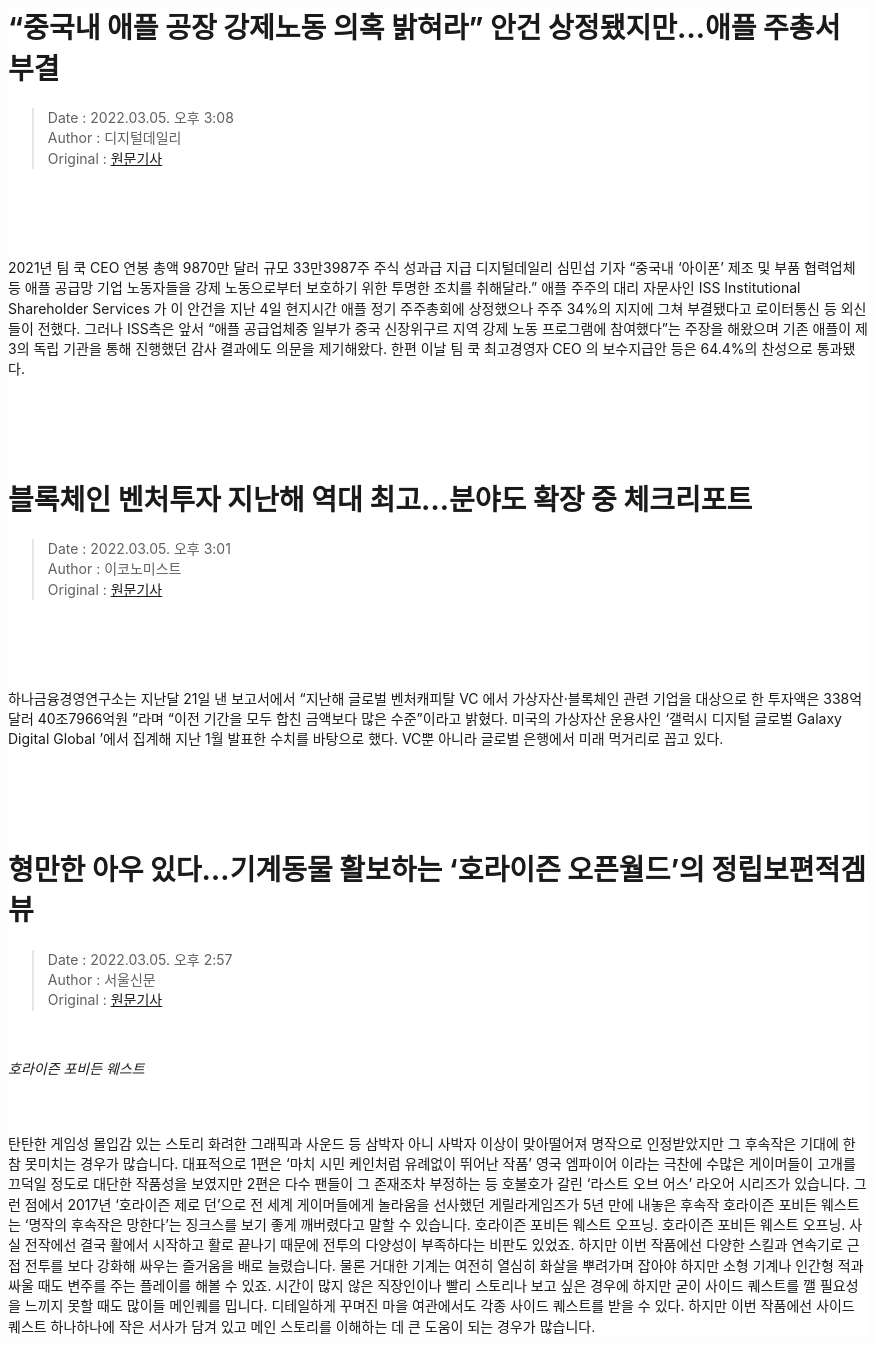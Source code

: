   
# “중국내 애플 공장 강제노동 의혹 밝혀라” 안건 상정됐지만…애플 주총서 부결  
  
> Date : 2022.03.05. 오후 3:08  
> Author : 디지털데일리  
> Original : [원문기사](https://news.naver.com/main/read.naver?mode=LSD&mid=sec&sid1=105&oid=138&aid=0002120106)  
<br/>  
  
<img alt="" src="https://imgnews.pstatic.net/image/138/2022/03/05/0002120106_001_20220305150802185.jpg?type=w647"/>  
<br/><br/>  
  
2021년 팀 쿡 CEO 연봉 총액 9870만 달러 규모 33만3987주 주식 성과급 지급 디지털데일리 심민섭 기자 “중국내 ‘아이폰’ 제조 및 부품 협력업체 등 애플 공급망 기업 노동자들을 강제 노동으로부터 보호하기 위한 투명한 조치를 취해달라.” 애플 주주의 대리 자문사인 ISS Institutional Shareholder Services 가 이 안건을 지난 4일 현지시간 애플 정기 주주총회에 상정했으나 주주 34%의 지지에 그쳐 부결됐다고 로이터통신 등 외신들이 전했다.
그러나 ISS측은 앞서 “애플 공급업체중 일부가 중국 신장위구르 지역 강제 노동 프로그램에 참여했다”는 주장을 해왔으며 기존 애플이 제3의 독립 기관을 통해 진행했던 감사 결과에도 의문을 제기해왔다.
한편 이날 팀 쿡 최고경영자 CEO 의 보수지급안 등은 64.4%의 찬성으로 통과됐다.  
<br/><br/><br/>  

  
# 블록체인 벤처투자 지난해 역대 최고…분야도 확장 중 체크리포트  
  
> Date : 2022.03.05. 오후 3:01  
> Author : 이코노미스트  
> Original : [원문기사](https://news.naver.com/main/read.naver?mode=LSD&mid=sec&sid1=105&oid=243&aid=0000023752)  
<br/>  
  
<img alt="" src="https://imgnews.pstatic.net/image/243/2022/03/05/0000023752_001_20220305150103770.jpg?type=w647"/>  
<br/><br/>  
  
하나금융경영연구소는 지난달 21일 낸 보고서에서 “지난해 글로벌 벤처캐피탈 VC 에서 가상자산·블록체인 관련 기업을 대상으로 한 투자액은 338억 달러 40조7966억원 ”라며 “이전 기간을 모두 합친 금액보다 많은 수준”이라고 밝혔다.
미국의 가상자산 운용사인 ‘갤럭시 디지털 글로벌 Galaxy Digital Global ’에서 집계해 지난 1월 발표한 수치를 바탕으로 했다.
VC뿐 아니라 글로벌 은행에서 미래 먹거리로 꼽고 있다.  
<br/><br/><br/>  

  
# 형만한 아우 있다…기계동물 활보하는 ‘호라이즌 오픈월드’의 정립보편적겜뷰  
  
> Date : 2022.03.05. 오후 2:57  
> Author : 서울신문  
> Original : [원문기사](https://news.naver.com/main/read.naver?mode=LSD&mid=sec&sid1=105&oid=081&aid=0003256065)  
<br/>  
  
<img alt="" src="https://imgnews.pstatic.net/image/081/2022/03/05/0003256065_001_20220305145720654.jpg?type=w647"><em class="img_desc">호라이즌 포비든 웨스트</em></img>  
<br/><br/>  
  
탄탄한 게임성 몰입감 있는 스토리 화려한 그래픽과 사운드 등 삼박자 아니 사박자 이상이 맞아떨어져 명작으로 인정받았지만 그 후속작은 기대에 한참 못미치는 경우가 많습니다.
대표적으로 1편은 ‘마치 시민 케인처럼 유례없이 뛰어난 작품’ 영국 엠파이어 이라는 극찬에 수많은 게이머들이 고개를 끄덕일 정도로 대단한 작품성을 보였지만 2편은 다수 팬들이 그 존재조차 부정하는 등 호불호가 갈린 ‘라스트 오브 어스’ 라오어 시리즈가 있습니다.
그런 점에서 2017년 ‘호라이즌 제로 던’으로 전 세계 게이머들에게 놀라움을 선사했던 게릴라게임즈가 5년 만에 내놓은 후속작 호라이즌 포비든 웨스트는 ‘명작의 후속작은 망한다’는 징크스를 보기 좋게 깨버렸다고 말할 수 있습니다.
호라이즌 포비든 웨스트 오프닝.
호라이즌 포비든 웨스트 오프닝.
사실 전작에선 결국 활에서 시작하고 활로 끝나기 때문에 전투의 다양성이 부족하다는 비판도 있었죠.
하지만 이번 작품에선 다양한 스킬과 연속기로 근접 전투를 보다 강화해 싸우는 즐거움을 배로 늘렸습니다.
물론 거대한 기계는 여전히 열심히 화살을 뿌려가며 잡아야 하지만 소형 기계나 인간형 적과 싸울 때도 변주를 주는 플레이를 해볼 수 있죠.
시간이 많지 않은 직장인이나 빨리 스토리나 보고 싶은 경우에 하지만 굳이 사이드 퀘스트를 깰 필요성을 느끼지 못할 때도 많이들 메인퀘를 밉니다.
디테일하게 꾸며진 마을 여관에서도 각종 사이드 퀘스트를 받을 수 있다.
하지만 이번 작품에선 사이드 퀘스트 하나하나에 작은 서사가 담겨 있고 메인 스토리를 이해하는 데 큰 도움이 되는 경우가 많습니다.